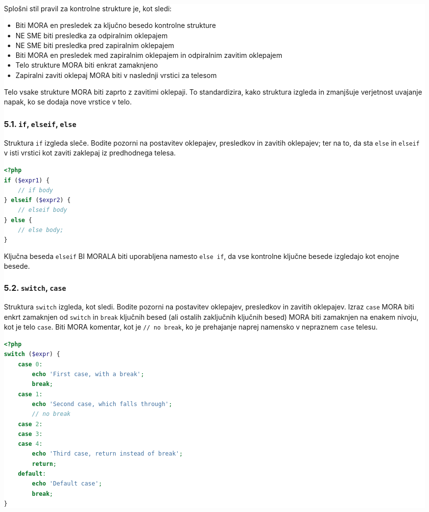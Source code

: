 Splošni stil pravil za kontrolne strukture je, kot sledi:

- Biti MORA en presledek za ključno besedo kontrolne strukture
- NE SME biti presledka za odpiralnim oklepajem
- NE SME biti presledka pred zapiralnim oklepajem
- Biti MORA en presledek med zapiralnim oklepajem in odpiralnim
  zavitim oklepajem
- Telo strukture MORA biti enkrat zamaknjeno
- Zapiralni zaviti oklepaj MORA biti v naslednji vrstici za telesom

Telo vsake strukture MORA biti zaprto z zavitimi oklepaji. To standardizira, kako
struktura izgleda in zmanjšuje verjetnost uvajanje napak, ko se dodaja nove
vrstice v telo.


### 5.1. `if`, `elseif`, `else`

Struktura `if` izgleda sleče. Bodite pozorni na postavitev oklepajev,
presledkov in zavitih oklepajev; ter na to, da sta `else` in `elseif` v isti vrstici kot
zaviti zaklepaj iz predhodnega telesa.

```php
<?php
if ($expr1) {
    // if body
} elseif ($expr2) {
    // elseif body
} else {
    // else body;
}
```

Ključna beseda `elseif` BI MORALA biti uporabljena namesto `else if`, da vse kontrolne
ključne besede izgledajo kot enojne besede.


### 5.2. `switch`, `case`

Struktura `switch` izgleda, kot sledi. Bodite pozorni na postavitev
oklepajev, presledkov in zavitih oklepajev. Izraz `case` MORA biti enkrt zamaknjen
od `switch` in `break` ključnih besed (ali ostalih zaključnih ključnih besed) MORA biti
zamaknjen na enakem nivoju, kot je telo `case`. Biti MORA komentar, kot je
`// no break`, ko je prehajanje naprej namensko v nepraznem `case` telesu.

```php
<?php
switch ($expr) {
    case 0:
        echo 'First case, with a break';
        break;
    case 1:
        echo 'Second case, which falls through';
        // no break
    case 2:
    case 3:
    case 4:
        echo 'Third case, return instead of break';
        return;
    default:
        echo 'Default case';
        break;
}
```
